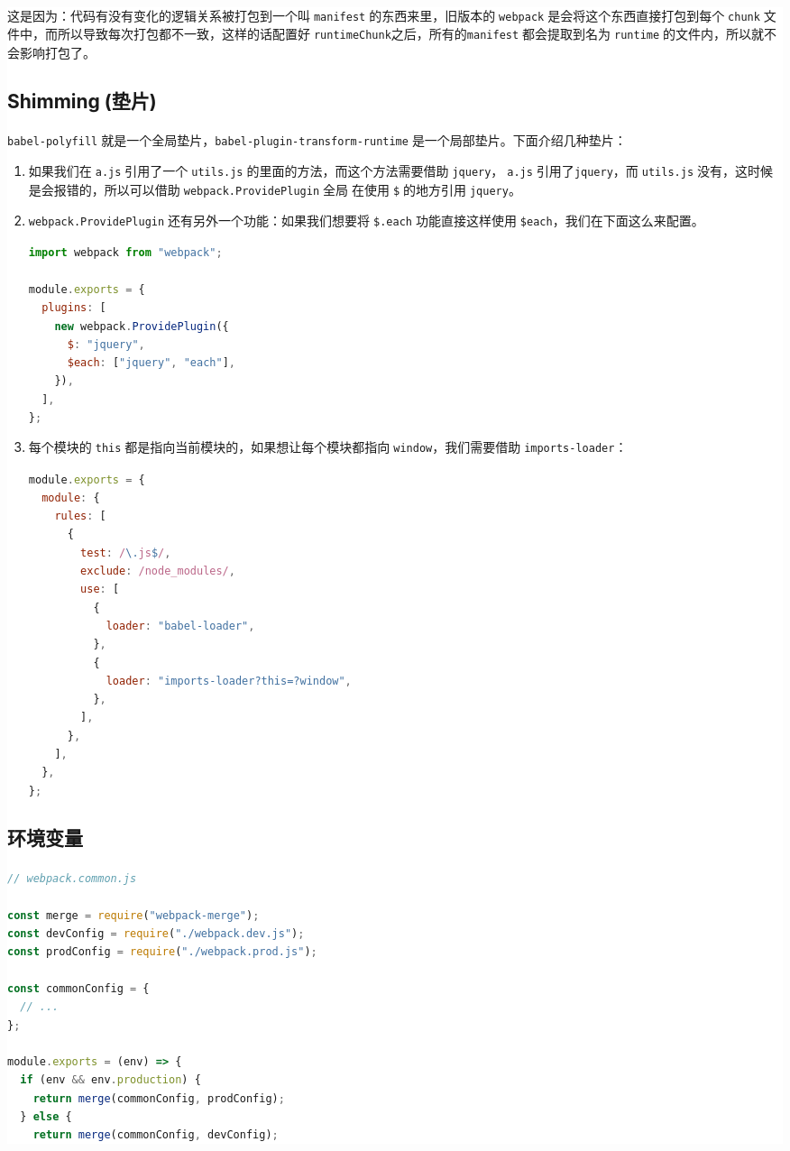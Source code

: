 这是因为：代码有没有变化的逻辑关系被打包到一个叫 `manifest` 的东西来里，旧版本的 `webpack` 是会将这个东西直接打包到每个 `chunk` 文件中，而所以导致每次打包都不一致，这样的话配置好 `runtimeChunk`之后，所有的`manifest` 都会提取到名为 `runtime` 的文件内，所以就不会影响打包了。

## Shimming (垫片)

`babel-polyfill` 就是一个全局垫片，`babel-plugin-transform-runtime` 是一个局部垫片。下面介绍几种垫片：

1. 如果我们在 `a.js` 引用了一个 `utils.js` 的里面的方法，而这个方法需要借助 `jquery`， `a.js` 引用了`jquery`，而 `utils.js` 没有，这时候是会报错的，所以可以借助 `webpack.ProvidePlugin` 全局 在使用 `$` 的地方引用 `jquery`。

2. `webpack.ProvidePlugin` 还有另外一个功能：如果我们想要将 `$.each` 功能直接这样使用 `$each`，我们在下面这么来配置。

   ```js
   import webpack from "webpack";

   module.exports = {
     plugins: [
       new webpack.ProvidePlugin({
         $: "jquery",
         $each: ["jquery", "each"],
       }),
     ],
   };
   ```

3. 每个模块的 `this` 都是指向当前模块的，如果想让每个模块都指向 `window`，我们需要借助 `imports-loader`：

   ```js
   module.exports = {
     module: {
       rules: [
         {
           test: /\.js$/,
           exclude: /node_modules/,
           use: [
             {
               loader: "babel-loader",
             },
             {
               loader: "imports-loader?this=?window",
             },
           ],
         },
       ],
     },
   };
   ```

## 环境变量

```js
// webpack.common.js

const merge = require("webpack-merge");
const devConfig = require("./webpack.dev.js");
const prodConfig = require("./webpack.prod.js");

const commonConfig = {
  // ...
};

module.exports = (env) => {
  if (env && env.production) {
    return merge(commonConfig, prodConfig);
  } else {
    return merge(commonConfig, devConfig);
```